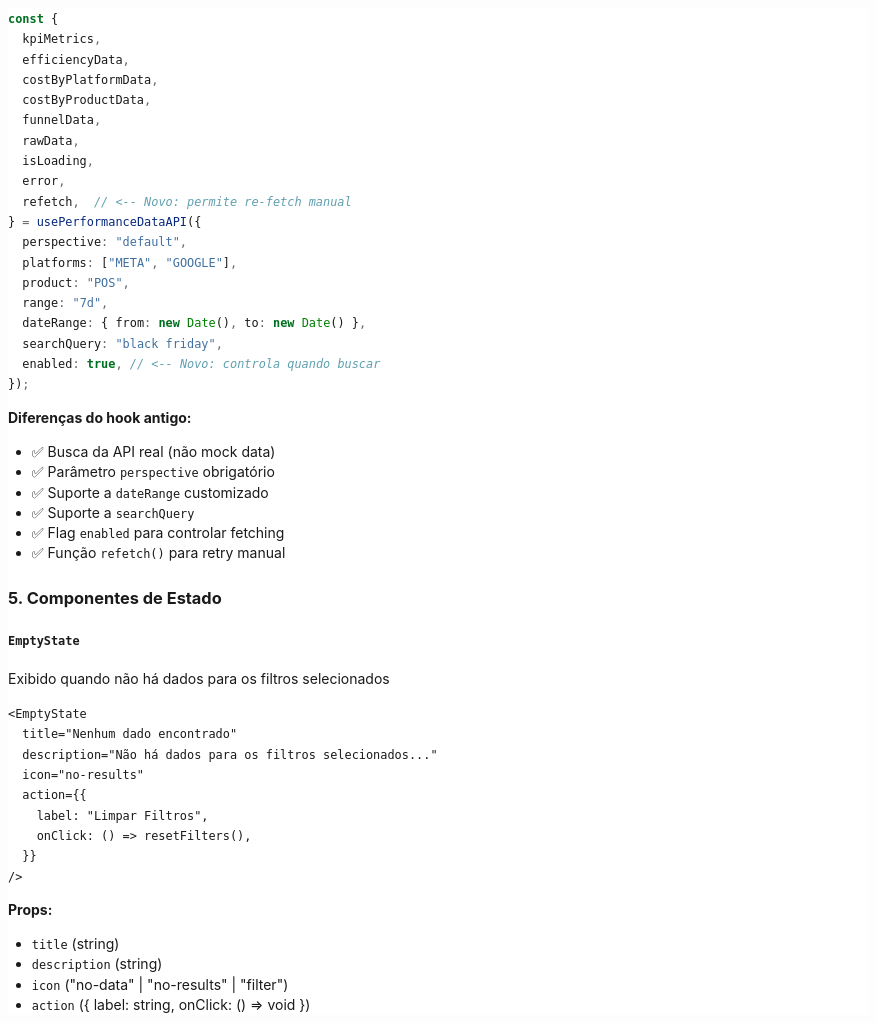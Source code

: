 ```typescript
const {
  kpiMetrics,
  efficiencyData,
  costByPlatformData,
  costByProductData,
  funnelData,
  rawData,
  isLoading,
  error,
  refetch,  // <-- Novo: permite re-fetch manual
} = usePerformanceDataAPI({
  perspective: "default",
  platforms: ["META", "GOOGLE"],
  product: "POS",
  range: "7d",
  dateRange: { from: new Date(), to: new Date() },
  searchQuery: "black friday",
  enabled: true, // <-- Novo: controla quando buscar
});
```

**Diferenças do hook antigo:**
- ✅ Busca da API real (não mock data)
- ✅ Parâmetro `perspective` obrigatório
- ✅ Suporte a `dateRange` customizado
- ✅ Suporte a `searchQuery`
- ✅ Flag `enabled` para controlar fetching
- ✅ Função `refetch()` para retry manual

### 5. Componentes de Estado

#### `EmptyState`
Exibido quando não há dados para os filtros selecionados

```tsx
<EmptyState
  title="Nenhum dado encontrado"
  description="Não há dados para os filtros selecionados..."
  icon="no-results"
  action={{
    label: "Limpar Filtros",
    onClick: () => resetFilters(),
  }}
/>
```

**Props:**
- `title` (string)
- `description` (string)
- `icon` ("no-data" | "no-results" | "filter")
- `action` ({ label: string, onClick: () => void })
